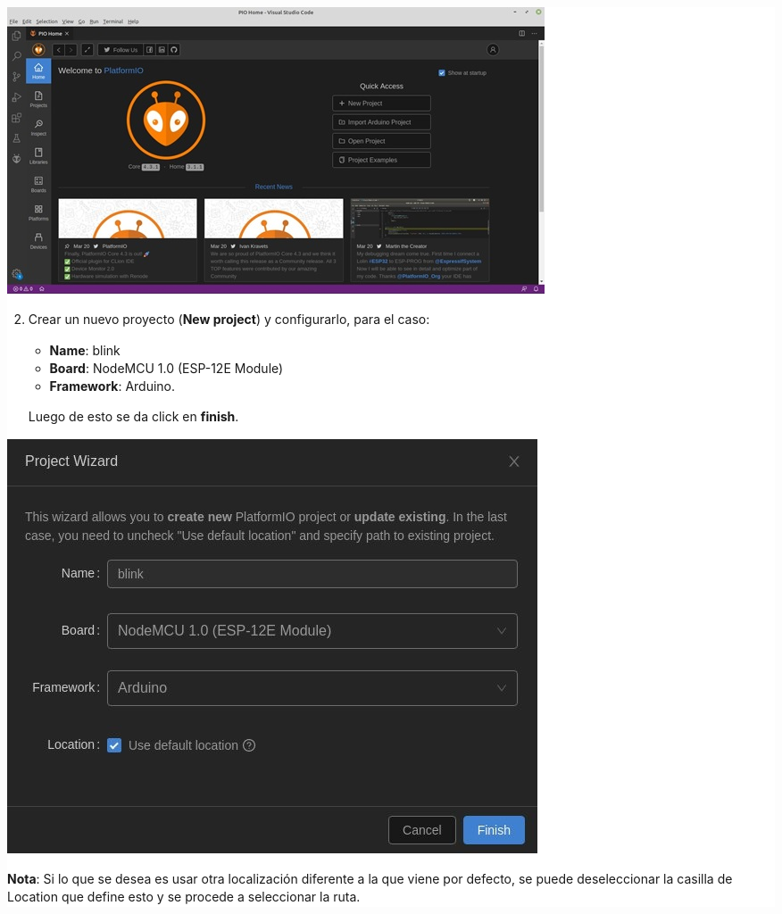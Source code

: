 ![fig2](images/platformio2.jpg)

2.	Crear un nuevo proyecto (**New project**) y configurarlo, para el caso:
    * **Name**: blink
    * **Board**: NodeMCU 1.0 (ESP-12E Module)
    * **Framework**: Arduino.

    Luego de esto se da click en **finish**.

![fig3](images/platformio3.jpg)


**Nota**: Si lo que se desea es usar otra localización diferente a la que viene por defecto, se puede deseleccionar la casilla de Location que define esto y se procede a seleccionar la ruta.
